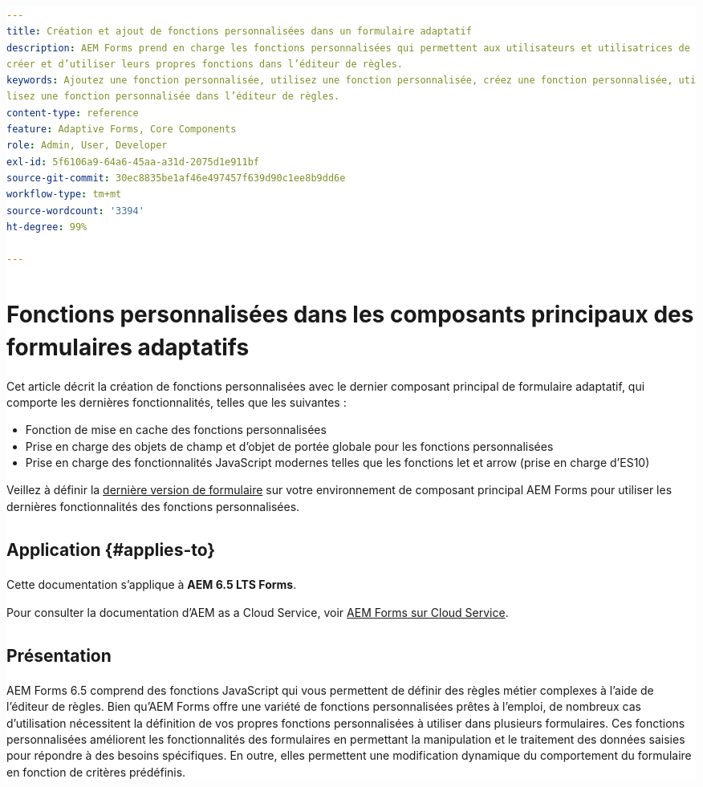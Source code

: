 ```yaml
---
title: Création et ajout de fonctions personnalisées dans un formulaire adaptatif
description: AEM Forms prend en charge les fonctions personnalisées qui permettent aux utilisateurs et utilisatrices de créer et d’utiliser leurs propres fonctions dans l’éditeur de règles.
keywords: Ajoutez une fonction personnalisée, utilisez une fonction personnalisée, créez une fonction personnalisée, utilisez une fonction personnalisée dans l’éditeur de règles.
content-type: reference
feature: Adaptive Forms, Core Components
role: Admin, User, Developer
exl-id: 5f6106a9-64a6-45aa-a31d-2075d1e911bf
source-git-commit: 30ec8835be1af46e497457f639d90c1ee8b9dd6e
workflow-type: tm+mt
source-wordcount: '3394'
ht-degree: 99%

---
```


# Fonctions personnalisées dans les composants principaux des formulaires adaptatifs

Cet article décrit la création de fonctions personnalisées avec le dernier composant principal de formulaire adaptatif, qui comporte les dernières fonctionnalités, telles que les suivantes :

* Fonction de mise en cache des fonctions personnalisées
* Prise en charge des objets de champ et d’objet de portée globale pour les fonctions personnalisées
* Prise en charge des fonctionnalités JavaScript modernes telles que les fonctions let et arrow (prise en charge d’ES10)

Veillez à définir la [dernière version de formulaire](https://github.com/adobe/aem-core-forms-components/tree/release/650) sur votre environnement de composant principal AEM Forms pour utiliser les dernières fonctionnalités des fonctions personnalisées. </span>


## Application {#applies-to}

Cette documentation s’applique à **AEM 6.5 LTS Forms**.

Pour consulter la documentation d’AEM as a Cloud Service, voir [AEM Forms sur Cloud Service](https://experienceleague.adobe.com/fr/docs/experience-manager-cloud-service/content/forms/adaptive-forms-authoring/authoring-adaptive-forms-core-components/create-an-adaptive-form-on-forms-cs/create-and-use-custom-functions).

## Présentation

AEM Forms 6.5 comprend des fonctions JavaScript qui vous permettent de définir des règles métier complexes à l’aide de l’éditeur de règles. Bien qu’AEM Forms offre une variété de fonctions personnalisées prêtes à l’emploi, de nombreux cas d’utilisation nécessitent la définition de vos propres fonctions personnalisées à utiliser dans plusieurs formulaires. Ces fonctions personnalisées améliorent les fonctionnalités des formulaires en permettant la manipulation et le traitement des données saisies pour répondre à des besoins spécifiques. En outre, elles permettent une modification dynamique du comportement du formulaire en fonction de critères prédéfinis.
